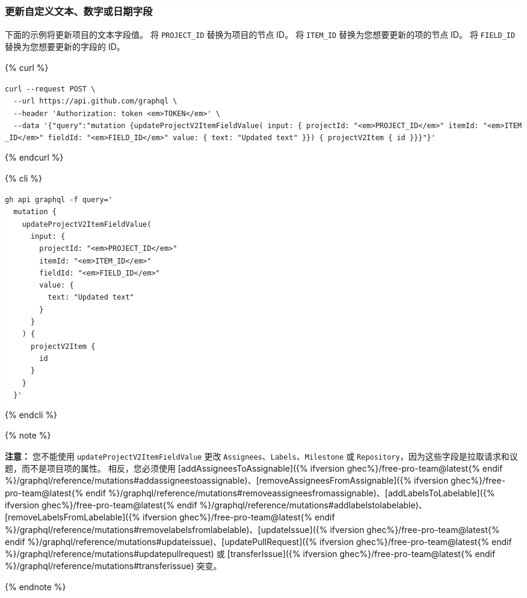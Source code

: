 ### 更新自定义文本、数字或日期字段

下面的示例将更新项目的文本字段值。 将 `PROJECT_ID` 替换为项目的节点 ID。 将 `ITEM_ID` 替换为您想要更新的项的节点 ID。 将 `FIELD_ID` 替换为您想要更新的字段的 ID。

{% curl %}
```shell
curl --request POST \
  --url https://api.github.com/graphql \
  --header 'Authorization: token <em>TOKEN</em>' \
  --data '{"query":"mutation {updateProjectV2ItemFieldValue( input: { projectId: "<em>PROJECT_ID</em>" itemId: "<em>ITEM_ID</em>" fieldId: "<em>FIELD_ID</em>" value: { text: "Updated text" }}) { projectV2Item { id }}}"}'
```
{% endcurl %}

{% cli %}
```shell
gh api graphql -f query='
  mutation {
    updateProjectV2ItemFieldValue(
      input: {
        projectId: "<em>PROJECT_ID</em>"
        itemId: "<em>ITEM_ID</em>"
        fieldId: "<em>FIELD_ID</em>"
        value: { 
          text: "Updated text"        
        }
      }
    ) {
      projectV2Item {
        id
      }
    }
  }'
```
{% endcli %}

{% note %}

**注意：** 您不能使用 `updateProjectV2ItemFieldValue` 更改 `Assignees`、`Labels`、`Milestone` 或 `Repository`，因为这些字段是拉取请求和议题，而不是项目项的属性。 相反，您必须使用 [addAssigneesToAssignable]({% ifversion ghec%}/free-pro-team@latest{% endif %}/graphql/reference/mutations#addassigneestoassignable)、[removeAssigneesFromAssignable]({% ifversion ghec%}/free-pro-team@latest{% endif %}/graphql/reference/mutations#removeassigneesfromassignable)、[addLabelsToLabelable]({% ifversion ghec%}/free-pro-team@latest{% endif %}/graphql/reference/mutations#addlabelstolabelable)、[removeLabelsFromLabelable]({% ifversion ghec%}/free-pro-team@latest{% endif %}/graphql/reference/mutations#removelabelsfromlabelable)、[updateIssue]({% ifversion ghec%}/free-pro-team@latest{% endif %}/graphql/reference/mutations#updateissue)、[updatePullRequest]({% ifversion ghec%}/free-pro-team@latest{% endif %}/graphql/reference/mutations#updatepullrequest) 或 [transferIssue]({% ifversion ghec%}/free-pro-team@latest{% endif %}/graphql/reference/mutations#transferissue) 突变。

{% endnote %}
